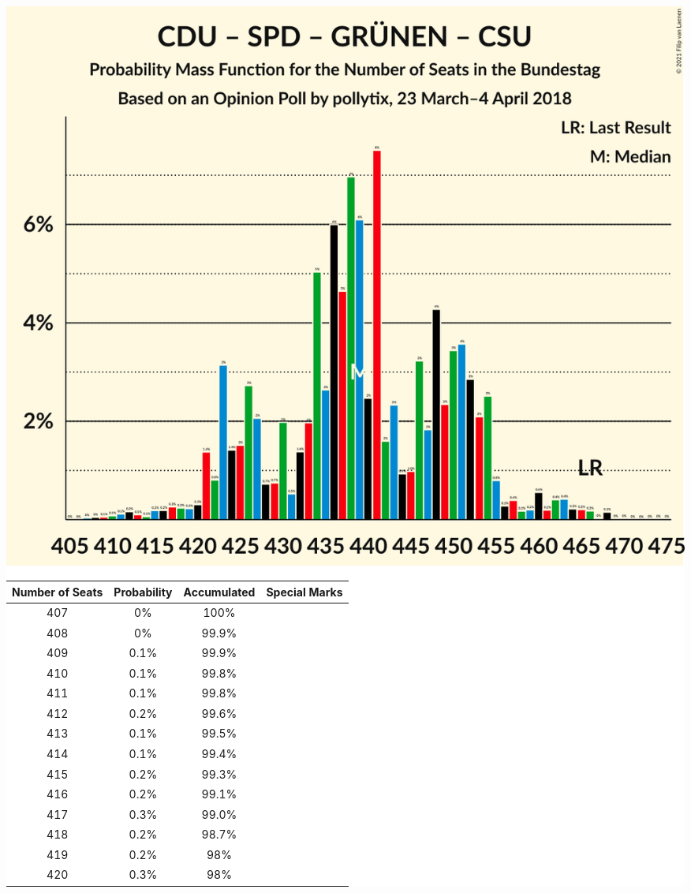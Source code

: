 ![Graph with seats probability mass function not yet produced](2018-04-04-pollytix-coalitions-seats-pmf-cdu–spd–grünen–csu.png "Seats Probability Mass Function")

| Number of Seats | Probability | Accumulated | Special Marks |
|:---------------:|:-----------:|:-----------:|:-------------:|
| 407 | 0% | 100% |  |
| 408 | 0% | 99.9% |  |
| 409 | 0.1% | 99.9% |  |
| 410 | 0.1% | 99.8% |  |
| 411 | 0.1% | 99.8% |  |
| 412 | 0.2% | 99.6% |  |
| 413 | 0.1% | 99.5% |  |
| 414 | 0.1% | 99.4% |  |
| 415 | 0.2% | 99.3% |  |
| 416 | 0.2% | 99.1% |  |
| 417 | 0.3% | 99.0% |  |
| 418 | 0.2% | 98.7% |  |
| 419 | 0.2% | 98% |  |
| 420 | 0.3% | 98% |  |